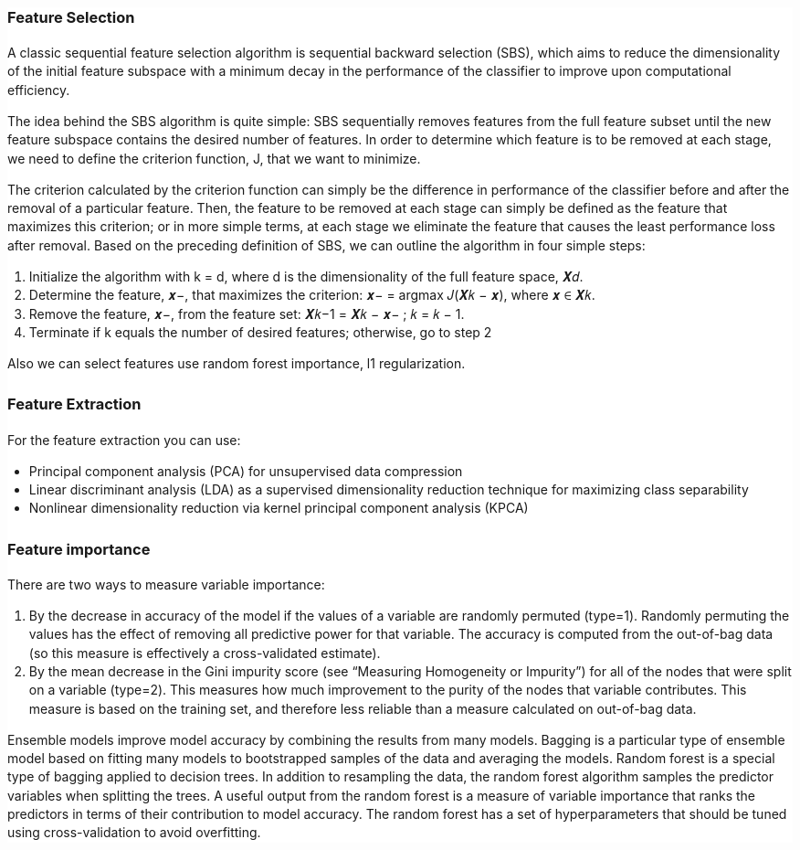 

### Feature Selection

A classic sequential feature selection algorithm is sequential backward selection (SBS), which aims to reduce the dimensionality of the initial feature subspace with a minimum decay in the performance of the classifier to improve upon computational efficiency.

The idea behind the SBS algorithm is quite simple: SBS sequentially removes features from the full feature subset until the new feature subspace contains the desired number of features. In order to determine which feature is to be removed at each stage, we need to define the criterion function, J, that we want to minimize. 

The criterion calculated by the criterion function can simply be the difference in performance of the classifier before and after the removal of a particular feature. Then, the feature to be removed at each stage can simply be defined as the feature that maximizes this criterion; or in more simple terms, at each stage we eliminate the feature that causes the least performance loss after removal. Based on the preceding definition of SBS, we can outline the algorithm in four simple steps: 

1. Initialize the algorithm with k = d, where d is the dimensionality of the full feature space, 𝑿𝑑. 
2. Determine the feature, 𝒙−, that maximizes the criterion: 𝒙− = argmax 𝐽(𝑿𝑘 − 𝒙), where 𝒙 ∈ 𝑿𝑘. 
3. Remove the feature, 𝒙−, from the feature set: 𝑿𝑘−1 = 𝑿𝑘 − 𝒙− ; 𝑘 = 𝑘 − 1. 
4. Terminate if k equals the number of desired features; otherwise, go to step 2

Also we can select features use random forest importance, l1 regularization.

### Feature Extraction

For the feature extraction you can use:

* Principal component analysis (PCA) for unsupervised data compression 
* Linear discriminant analysis (LDA) as a supervised dimensionality reduction technique for maximizing class separability 
* Nonlinear dimensionality reduction via kernel principal component analysis (KPCA)

### Feature importance

There are two ways to measure variable importance: 

1. By the decrease in accuracy of the model if the values of a variable are randomly permuted (type=1). Randomly permuting the values has the effect of removing all predictive power for that variable. The accuracy is computed from the out-of-bag data (so this measure is effectively a cross-validated estimate). 
2. By the mean decrease in the Gini impurity score (see “Measuring Homogeneity or Impurity”) for all of the nodes that were split on a variable (type=2). This measures how much improvement to the purity of the nodes that variable contributes. This measure is based on the training set, and therefore less reliable than a measure calculated on out-of-bag data.

Ensemble models improve model accuracy by combining the results from many models. Bagging is a particular type of ensemble model based on fitting many models to bootstrapped samples of the data and averaging the models. Random forest is a special type of bagging applied to decision trees. In addition to resampling the data, the random forest algorithm samples the predictor variables when splitting the trees. A useful output from the random forest is a measure of variable importance that ranks the predictors in terms of their contribution to model accuracy. The random forest has a set of hyperparameters that should be tuned using cross-validation to avoid overfitting.
